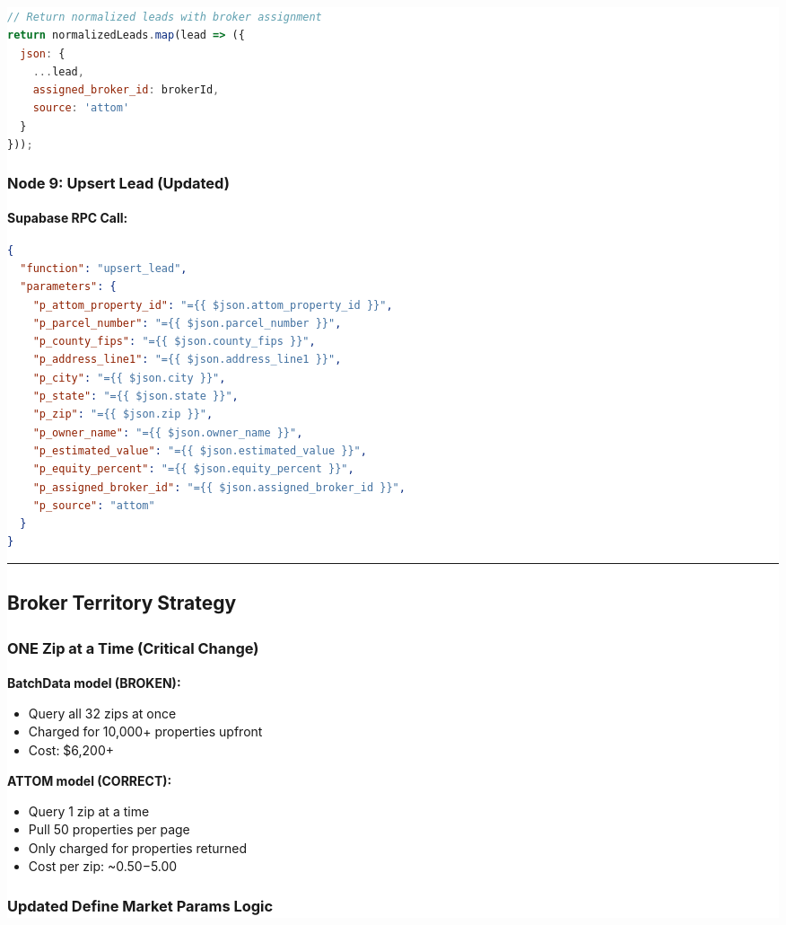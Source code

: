 ```javascript
// Return normalized leads with broker assignment
return normalizedLeads.map(lead => ({
  json: {
    ...lead,
    assigned_broker_id: brokerId,
    source: 'attom'
  }
}));
```

### Node 9: Upsert Lead (Updated)

**Supabase RPC Call:**

```json
{
  "function": "upsert_lead",
  "parameters": {
    "p_attom_property_id": "={{ $json.attom_property_id }}",
    "p_parcel_number": "={{ $json.parcel_number }}",
    "p_county_fips": "={{ $json.county_fips }}",
    "p_address_line1": "={{ $json.address_line1 }}",
    "p_city": "={{ $json.city }}",
    "p_state": "={{ $json.state }}",
    "p_zip": "={{ $json.zip }}",
    "p_owner_name": "={{ $json.owner_name }}",
    "p_estimated_value": "={{ $json.estimated_value }}",
    "p_equity_percent": "={{ $json.equity_percent }}",
    "p_assigned_broker_id": "={{ $json.assigned_broker_id }}",
    "p_source": "attom"
  }
}
```

---

## Broker Territory Strategy

### ONE Zip at a Time (Critical Change)

**BatchData model (BROKEN):**
- Query all 32 zips at once
- Charged for 10,000+ properties upfront
- Cost: $6,200+

**ATTOM model (CORRECT):**
- Query 1 zip at a time
- Pull 50 properties per page
- Only charged for properties returned
- Cost per zip: ~$0.50-$5.00

### Updated Define Market Params Logic
